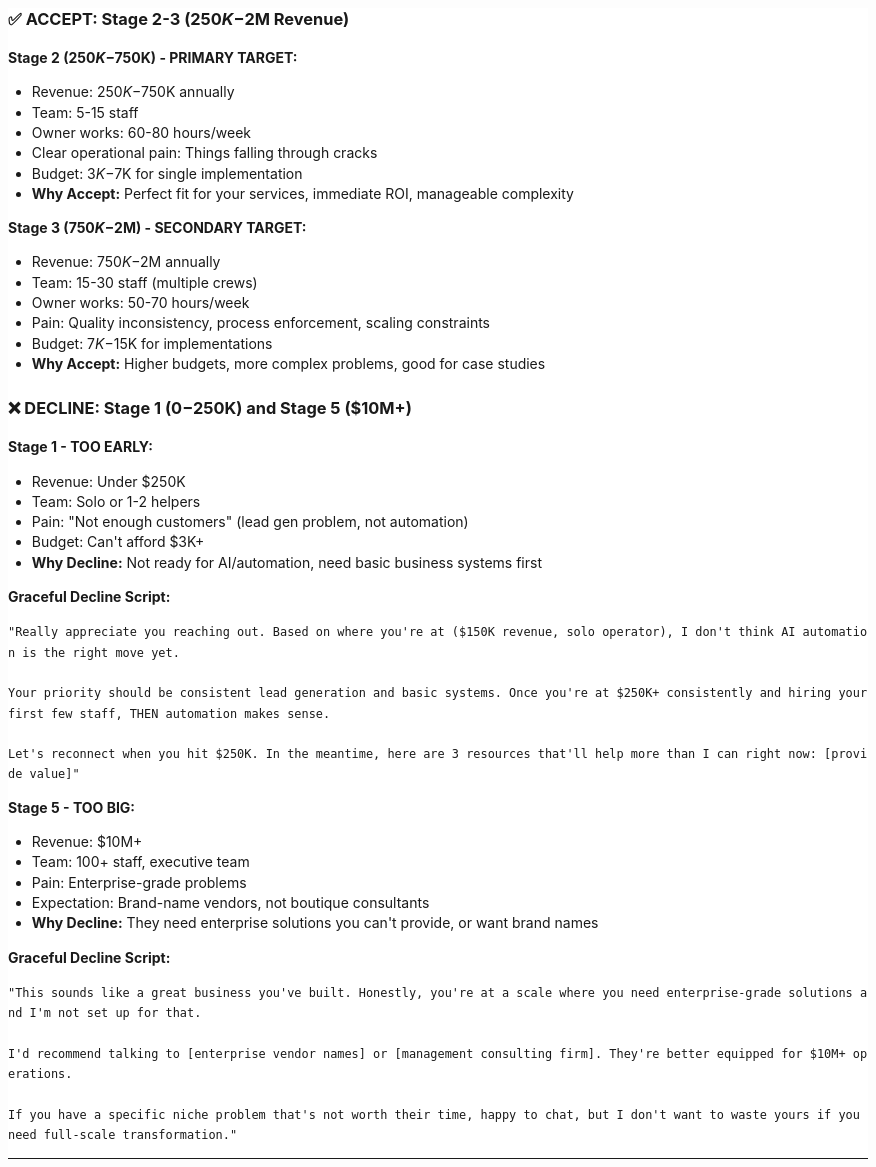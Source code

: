 ### ✅ ACCEPT: Stage 2-3 ($250K-$2M Revenue)

**Stage 2 ($250K-$750K) - PRIMARY TARGET:**
- Revenue: $250K-$750K annually
- Team: 5-15 staff
- Owner works: 60-80 hours/week
- Clear operational pain: Things falling through cracks
- Budget: $3K-$7K for single implementation
- **Why Accept:** Perfect fit for your services, immediate ROI, manageable complexity

**Stage 3 ($750K-$2M) - SECONDARY TARGET:**
- Revenue: $750K-$2M annually
- Team: 15-30 staff (multiple crews)
- Owner works: 50-70 hours/week
- Pain: Quality inconsistency, process enforcement, scaling constraints
- Budget: $7K-$15K for implementations
- **Why Accept:** Higher budgets, more complex problems, good for case studies

### ❌ DECLINE: Stage 1 ($0-$250K) and Stage 5 ($10M+)

**Stage 1 - TOO EARLY:**
- Revenue: Under $250K
- Team: Solo or 1-2 helpers
- Pain: "Not enough customers" (lead gen problem, not automation)
- Budget: Can't afford $3K+
- **Why Decline:** Not ready for AI/automation, need basic business systems first

**Graceful Decline Script:**
```
"Really appreciate you reaching out. Based on where you're at ($150K revenue, solo operator), I don't think AI automation is the right move yet.

Your priority should be consistent lead generation and basic systems. Once you're at $250K+ consistently and hiring your first few staff, THEN automation makes sense.

Let's reconnect when you hit $250K. In the meantime, here are 3 resources that'll help more than I can right now: [provide value]"
```

**Stage 5 - TOO BIG:**
- Revenue: $10M+
- Team: 100+ staff, executive team
- Pain: Enterprise-grade problems
- Expectation: Brand-name vendors, not boutique consultants
- **Why Decline:** They need enterprise solutions you can't provide, or want brand names

**Graceful Decline Script:**
```
"This sounds like a great business you've built. Honestly, you're at a scale where you need enterprise-grade solutions and I'm not set up for that.

I'd recommend talking to [enterprise vendor names] or [management consulting firm]. They're better equipped for $10M+ operations.

If you have a specific niche problem that's not worth their time, happy to chat, but I don't want to waste yours if you need full-scale transformation."
```

---